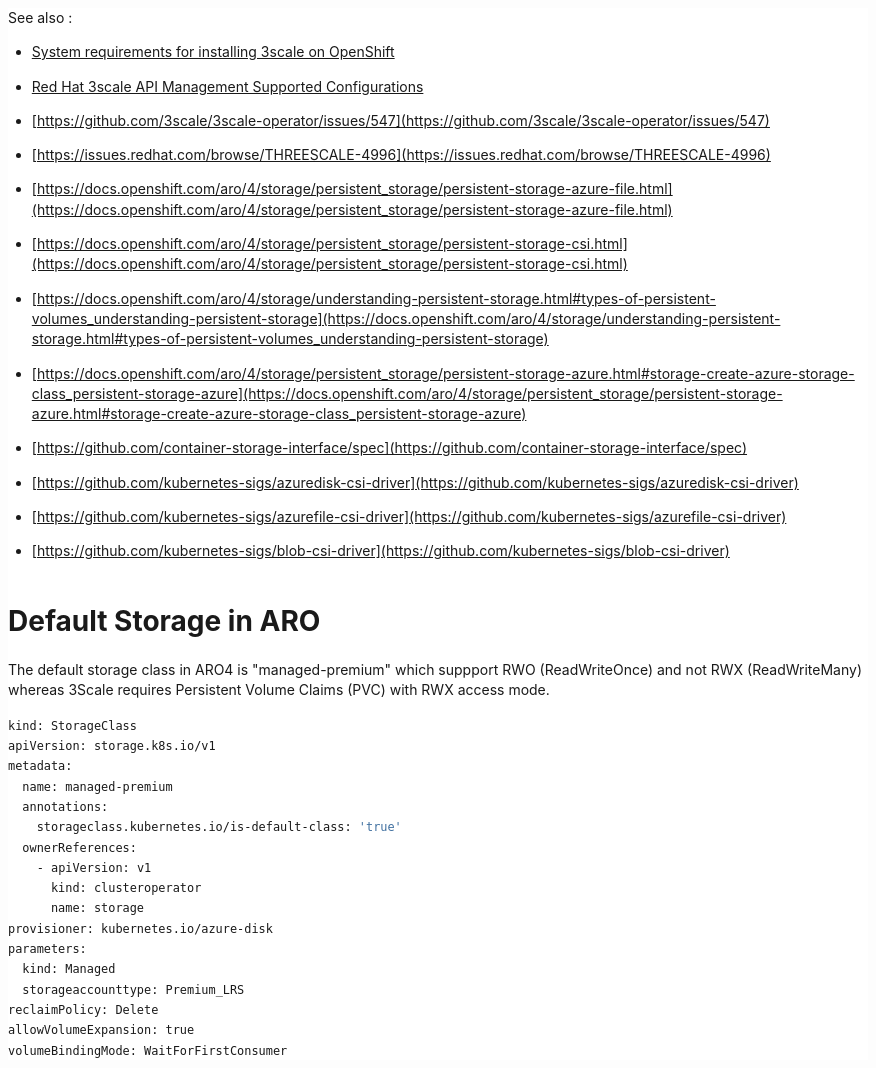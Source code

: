 See also :

- [System requirements for installing 3scale on OpenShift](https://access.redhat.com/documentation/en-us/red_hat_3scale_api_management/2.9/html/installing_3scale/install-threescale-on-openshift-guide#deploying-threescale-using-the-operator)

- [Red Hat 3scale API Management Supported Configurations](https://access.redhat.com/articles/2798521)

- [https://github.com/3scale/3scale-operator/issues/547](https://github.com/3scale/3scale-operator/issues/547)


- [https://issues.redhat.com/browse/THREESCALE-4996](https://issues.redhat.com/browse/THREESCALE-4996)


- [https://docs.openshift.com/aro/4/storage/persistent_storage/persistent-storage-azure-file.html](https://docs.openshift.com/aro/4/storage/persistent_storage/persistent-storage-azure-file.html)

- [https://docs.openshift.com/aro/4/storage/persistent_storage/persistent-storage-csi.html](https://docs.openshift.com/aro/4/storage/persistent_storage/persistent-storage-csi.html)

- [https://docs.openshift.com/aro/4/storage/understanding-persistent-storage.html#types-of-persistent-volumes_understanding-persistent-storage](https://docs.openshift.com/aro/4/storage/understanding-persistent-storage.html#types-of-persistent-volumes_understanding-persistent-storage)

- [https://docs.openshift.com/aro/4/storage/persistent_storage/persistent-storage-azure.html#storage-create-azure-storage-class_persistent-storage-azure](https://docs.openshift.com/aro/4/storage/persistent_storage/persistent-storage-azure.html#storage-create-azure-storage-class_persistent-storage-azure)

- [https://github.com/container-storage-interface/spec](https://github.com/container-storage-interface/spec)

- [https://github.com/kubernetes-sigs/azuredisk-csi-driver](https://github.com/kubernetes-sigs/azuredisk-csi-driver)

- [https://github.com/kubernetes-sigs/azurefile-csi-driver](https://github.com/kubernetes-sigs/azurefile-csi-driver)

- [https://github.com/kubernetes-sigs/blob-csi-driver](https://github.com/kubernetes-sigs/blob-csi-driver)


# Default Storage in ARO

The default storage class in ARO4 is "managed-premium" which suppport RWO (ReadWriteOnce) and not RWX (ReadWriteMany) whereas 3Scale requires Persistent Volume Claims (PVC) with RWX access mode.

```sh
kind: StorageClass
apiVersion: storage.k8s.io/v1
metadata:
  name: managed-premium
  annotations:
    storageclass.kubernetes.io/is-default-class: 'true'
  ownerReferences:
    - apiVersion: v1
      kind: clusteroperator
      name: storage
provisioner: kubernetes.io/azure-disk
parameters:
  kind: Managed
  storageaccounttype: Premium_LRS
reclaimPolicy: Delete
allowVolumeExpansion: true
volumeBindingMode: WaitForFirstConsumer
```
